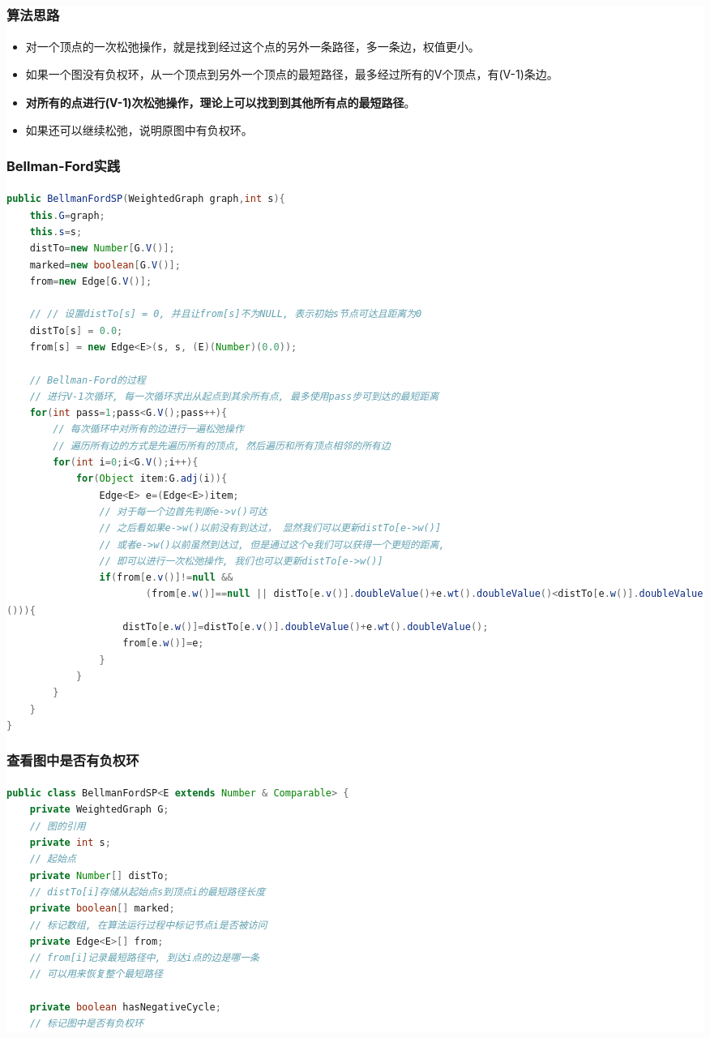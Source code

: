 ### 算法思路
- 对一个顶点的一次松弛操作，就是找到经过这个点的另外一条路径，多一条边，权值更小。

- 如果一个图没有负权环，从一个顶点到另外一个顶点的最短路径，最多经过所有的V个顶点，有(V-1)条边。

- **对所有的点进行(V-1)次松弛操作，理论上可以找到到其他所有点的最短路径**。

- 如果还可以继续松弛，说明原图中有负权环。

### Bellman-Ford实践
```java
public BellmanFordSP(WeightedGraph graph,int s){
    this.G=graph;
    this.s=s;
    distTo=new Number[G.V()];
    marked=new boolean[G.V()];
    from=new Edge[G.V()];

    // // 设置distTo[s] = 0, 并且让from[s]不为NULL, 表示初始s节点可达且距离为0
    distTo[s] = 0.0;
    from[s] = new Edge<E>(s, s, (E)(Number)(0.0));

    // Bellman-Ford的过程
    // 进行V-1次循环, 每一次循环求出从起点到其余所有点, 最多使用pass步可到达的最短距离
    for(int pass=1;pass<G.V();pass++){
        // 每次循环中对所有的边进行一遍松弛操作
        // 遍历所有边的方式是先遍历所有的顶点, 然后遍历和所有顶点相邻的所有边
        for(int i=0;i<G.V();i++){
            for(Object item:G.adj(i)){
                Edge<E> e=(Edge<E>)item;
                // 对于每一个边首先判断e->v()可达
                // 之后看如果e->w()以前没有到达过， 显然我们可以更新distTo[e->w()]
                // 或者e->w()以前虽然到达过, 但是通过这个e我们可以获得一个更短的距离,
                // 即可以进行一次松弛操作, 我们也可以更新distTo[e->w()]
                if(from[e.v()]!=null &&
                        (from[e.w()]==null || distTo[e.v()].doubleValue()+e.wt().doubleValue()<distTo[e.w()].doubleValue())){
                    distTo[e.w()]=distTo[e.v()].doubleValue()+e.wt().doubleValue();
                    from[e.w()]=e;
                }
            }
        }
    }
}
```

### 查看图中是否有负权环
```java
public class BellmanFordSP<E extends Number & Comparable> {
    private WeightedGraph G;
    // 图的引用
    private int s;
    // 起始点
    private Number[] distTo;
    // distTo[i]存储从起始点s到顶点i的最短路径长度
    private boolean[] marked;
    // 标记数组, 在算法运行过程中标记节点i是否被访问
    private Edge<E>[] from;
    // from[i]记录最短路径中, 到达i点的边是哪一条
    // 可以用来恢复整个最短路径

    private boolean hasNegativeCycle;
    // 标记图中是否有负权环

```